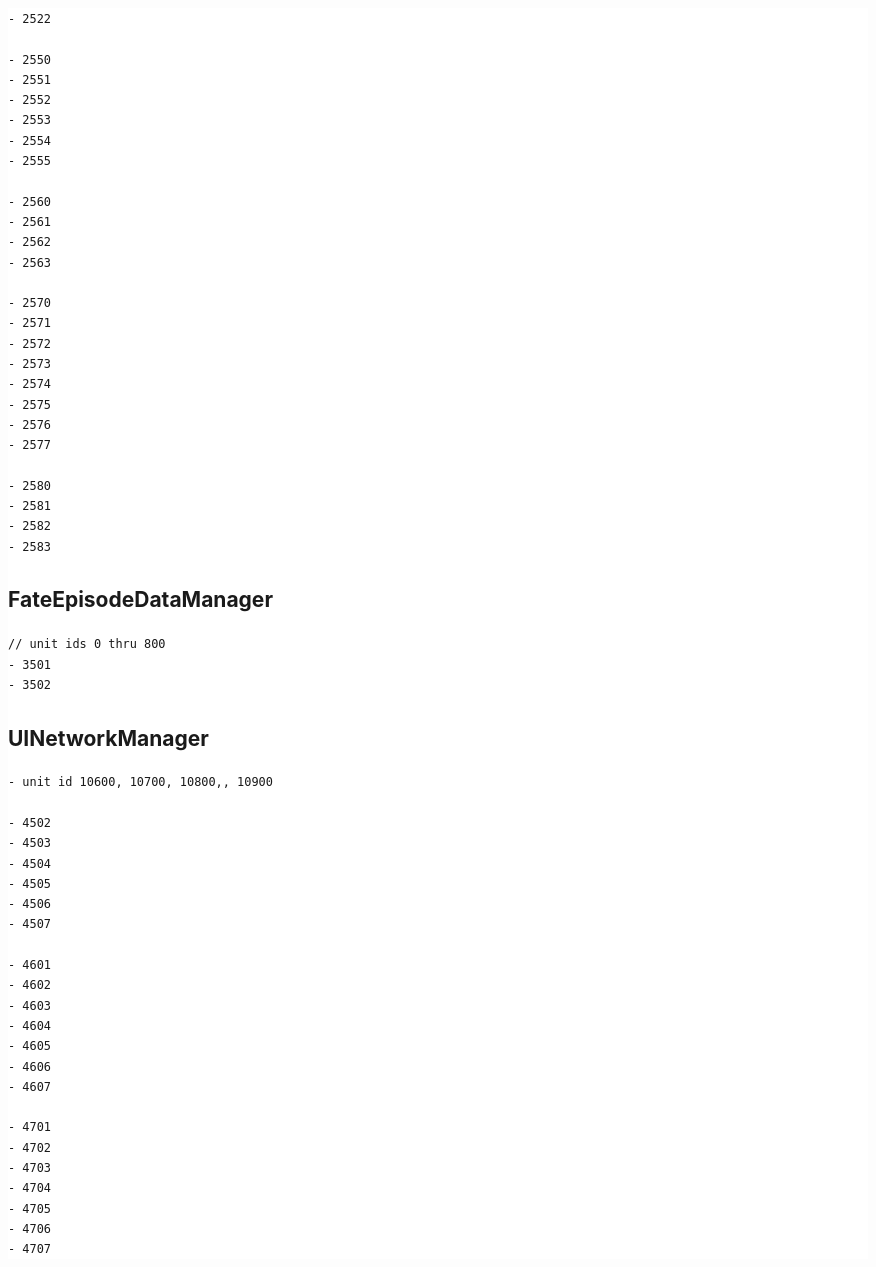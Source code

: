 ```
- 2522

- 2550
- 2551
- 2552
- 2553
- 2554
- 2555

- 2560
- 2561
- 2562
- 2563

- 2570
- 2571
- 2572
- 2573
- 2574
- 2575
- 2576
- 2577

- 2580
- 2581
- 2582
- 2583
```

## FateEpisodeDataManager
```
// unit ids 0 thru 800
- 3501
- 3502
```

## UINetworkManager
```
- unit id 10600, 10700, 10800,, 10900

- 4502
- 4503
- 4504
- 4505
- 4506
- 4507

- 4601
- 4602
- 4603
- 4604
- 4605
- 4606
- 4607

- 4701
- 4702
- 4703
- 4704
- 4705
- 4706
- 4707
```